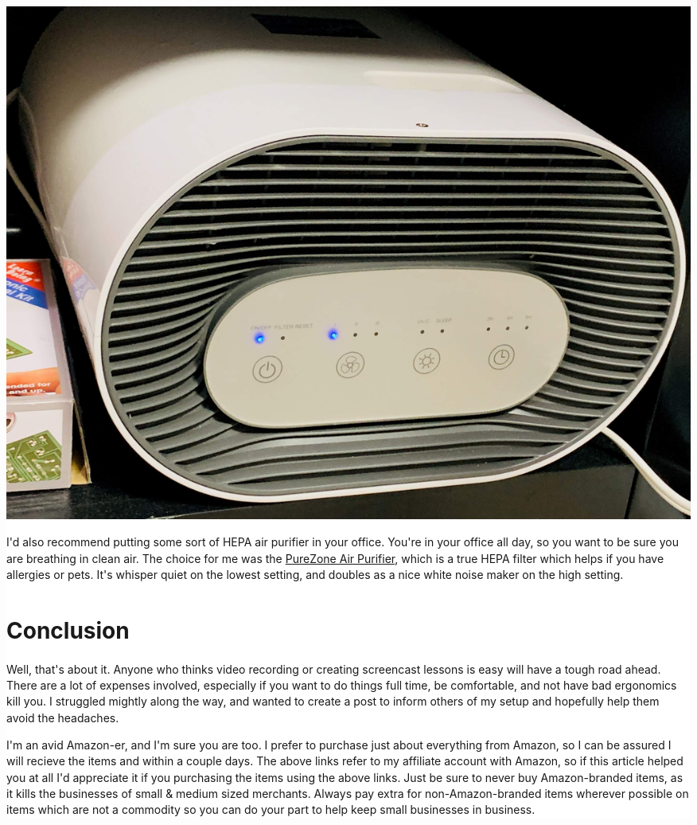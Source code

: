 ![PureZone HEPA Air Purifier](IMG_3031.jpeg)

I'd also recommend putting some sort of HEPA air purifier in your office. You're in your office all day, so you want to be sure you are breathing in clean air. The choice for me was the <a href="https://amzn.to/37fStUF" target="_blank">PureZone Air Purifier</a>, which is a true HEPA filter which helps if you have allergies or pets. It's whisper quiet on the lowest setting, and doubles as a nice white noise maker on the high setting.

# Conclusion

Well, that's about it. Anyone who thinks video recording or creating screencast lessons is easy will have a tough road ahead. There are a lot of expenses involved, especially if you want to do things full time, be comfortable, and not have bad ergonomics kill you. I struggled mightly along the way, and wanted to create a post to inform others of my setup and hopefully help them avoid the headaches.

I'm an avid Amazon-er, and I'm sure you are too. I prefer to purchase just about everything from Amazon, so I can be assured I will recieve the items and within a couple days. The above links refer to my affiliate account with Amazon, so if this article helped you at all I'd appreciate it if you purchasing the items using the above links. Just be sure to never buy Amazon-branded items, as it kills the businesses of small & medium sized merchants. Always pay extra for non-Amazon-branded items wherever possible on items which are not a commodity so you can do your part to help keep small businesses in business.
